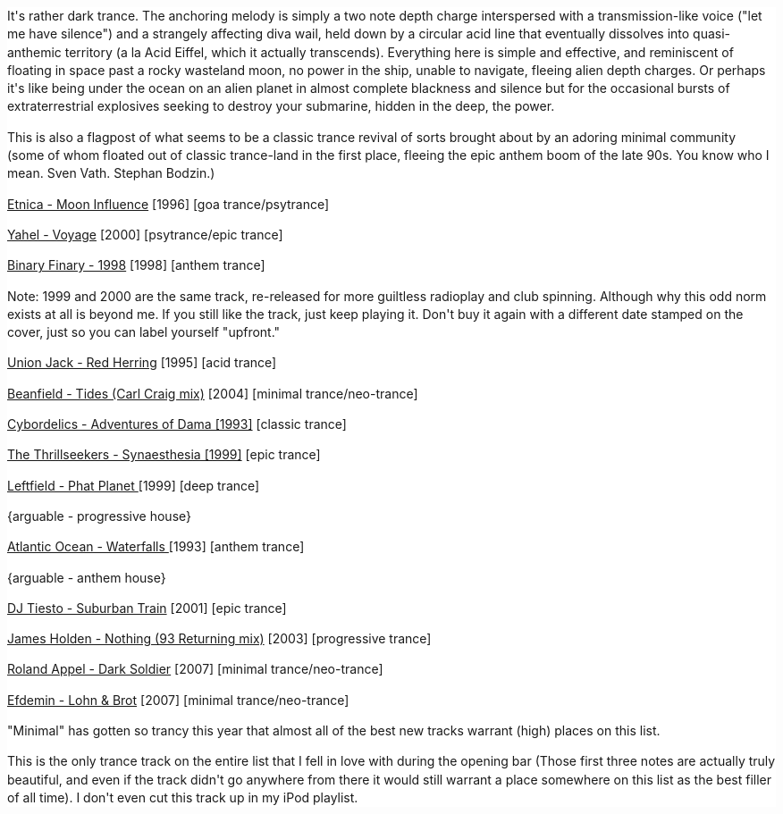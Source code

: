 It's rather dark trance. The anchoring melody is simply a two note depth charge interspersed with a transmission-like voice ("let me have silence") and a strangely affecting diva wail, held down by a circular acid line that eventually dissolves into quasi-anthemic territory (a la Acid Eiffel, which it actually transcends). Everything here is simple and effective, and reminiscent of floating in space past a rocky wasteland moon, no power in the ship, unable to navigate, fleeing alien depth charges. Or perhaps it's like being under the ocean on an alien planet in almost complete blackness and silence but for the occasional bursts of extraterrestrial explosives seeking to destroy your submarine, hidden in the deep, the power.

This is also a flagpost of what seems to be a classic trance revival of sorts brought about by an adoring minimal community (some of whom floated out of classic trance-land in the first place, fleeing the epic anthem boom of the late 90s. You know who I mean. Sven Vath. Stephan Bodzin.)

[Etnica - Moon Influence](https://www.youtube.com/watch?v=sL094nte3_8) [1996] [goa trance/psytrance]

[Yahel - Voyage](https://www.youtube.com/watch?v=KCbcjoHmSJc) [2000] [psytrance/epic trance]

[Binary Finary - 1998](https://www.youtube.com/watch?v=ncb_0vRcQcY) [1998] [anthem trance]

Note: 1999 and 2000 are the same track, re-released for more guiltless radioplay and club spinning. Although why this odd norm exists at all is beyond me. If you still like the track, just keep playing it. Don't buy it again with a different date stamped on the cover, just so you can label yourself "upfront."

[Union Jack - Red Herring](https://www.youtube.com/watch?v=R22a5nLK6mM) [1995] [acid trance]

[Beanfield - Tides (Carl Craig mix)](https://www.youtube.com/watch?v=fB9S1BqEE0I) [2004] [minimal trance/neo-trance]

[Cybordelics - Adventures of Dama [1993]](https://www.youtube.com/watch?v=FD7LqRinNuk) [classic trance]

[The Thrillseekers - Synaesthesia [1999]](https://www.youtube.com/watch?v=0XbrboMgYkU) [epic trance]

[Leftfield - Phat Planet ](https://www.youtube.com/watch?v=5GC_X_tI5kA) [1999] [deep trance] 

{arguable - progressive house}

[Atlantic Ocean - Waterfalls ](https://www.youtube.com/watch?v=Q-_UlgGJ3DQ) [1993] [anthem trance]

{arguable - anthem house}

[DJ Tiesto - Suburban Train](https://www.youtube.com/watch?v=eRIGWAyDzD8) [2001] [epic trance]

[James Holden - Nothing (93 Returning mix)](https://www.youtube.com/watch?v=oD8cRAjFB1w) [2003] [progressive trance]

[Roland Appel - Dark Soldier](https://www.youtube.com/watch?v=q325Zm33fws) [2007] [minimal trance/neo-trance]

[Efdemin - Lohn & Brot](https://soundcloud.com/gsg9mark/efdemin-lohn-brot-original-mix) [2007] [minimal trance/neo-trance]

"Minimal" has gotten so trancy this year that almost all of the best new tracks warrant (high) places on this list.

This is the only trance track on the entire list that I fell in love with during the opening bar (Those first three notes are actually truly beautiful, and even if the track didn't go anywhere from there it would still warrant a place somewhere on this list as the best filler of all time). I don't even cut this track up in my iPod playlist.
